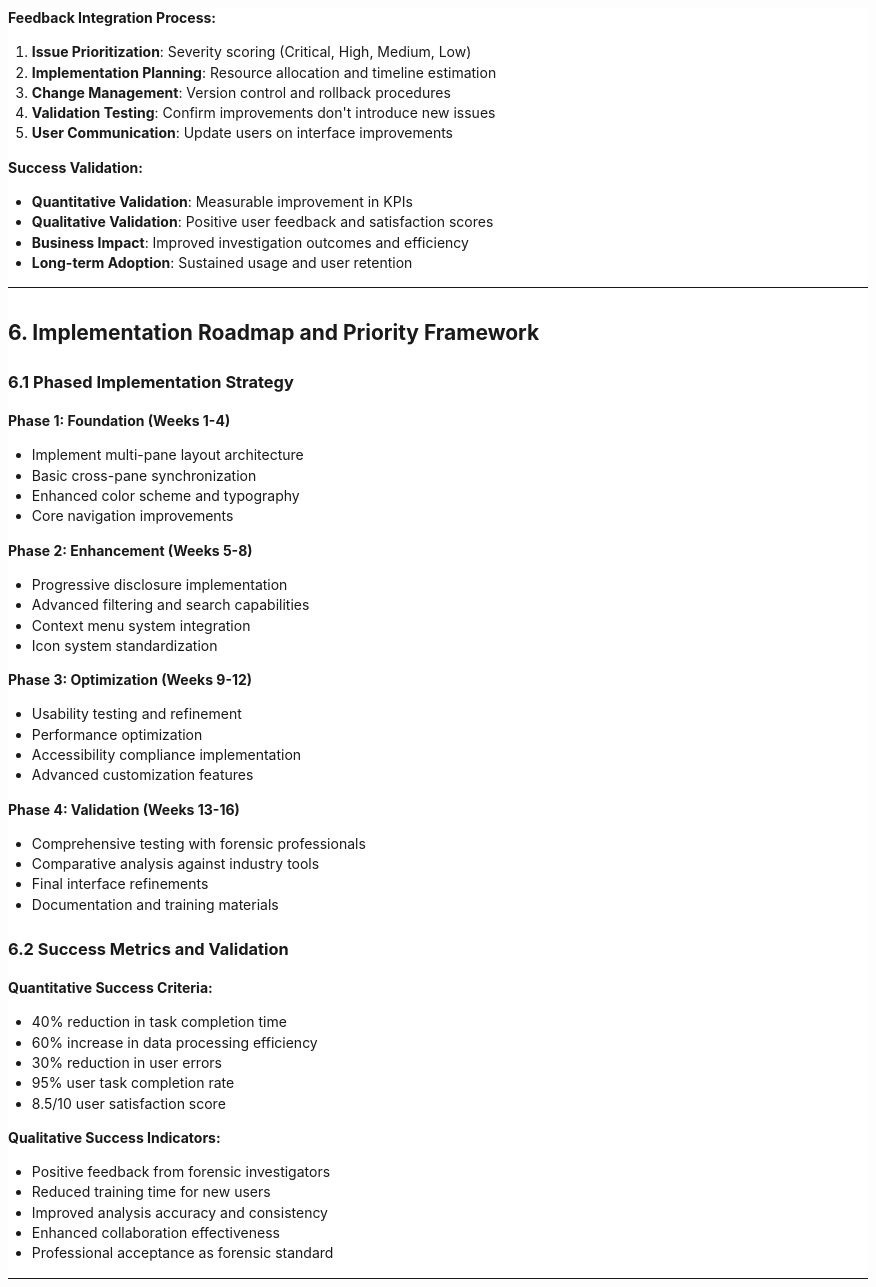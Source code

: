 **Feedback Integration Process:**
1. **Issue Prioritization**: Severity scoring (Critical, High, Medium, Low)
2. **Implementation Planning**: Resource allocation and timeline estimation
3. **Change Management**: Version control and rollback procedures
4. **Validation Testing**: Confirm improvements don't introduce new issues
5. **User Communication**: Update users on interface improvements

**Success Validation:**
- **Quantitative Validation**: Measurable improvement in KPIs
- **Qualitative Validation**: Positive user feedback and satisfaction scores
- **Business Impact**: Improved investigation outcomes and efficiency
- **Long-term Adoption**: Sustained usage and user retention

---

## 6. Implementation Roadmap and Priority Framework

### 6.1 Phased Implementation Strategy

**Phase 1: Foundation (Weeks 1-4)**
- Implement multi-pane layout architecture
- Basic cross-pane synchronization
- Enhanced color scheme and typography
- Core navigation improvements

**Phase 2: Enhancement (Weeks 5-8)**  
- Progressive disclosure implementation
- Advanced filtering and search capabilities
- Context menu system integration
- Icon system standardization

**Phase 3: Optimization (Weeks 9-12)**
- Usability testing and refinement
- Performance optimization
- Accessibility compliance implementation
- Advanced customization features

**Phase 4: Validation (Weeks 13-16)**
- Comprehensive testing with forensic professionals
- Comparative analysis against industry tools
- Final interface refinements
- Documentation and training materials

### 6.2 Success Metrics and Validation

**Quantitative Success Criteria:**
- 40% reduction in task completion time
- 60% increase in data processing efficiency
- 30% reduction in user errors
- 95% user task completion rate
- 8.5/10 user satisfaction score

**Qualitative Success Indicators:**
- Positive feedback from forensic investigators
- Reduced training time for new users
- Improved analysis accuracy and consistency
- Enhanced collaboration effectiveness
- Professional acceptance as forensic standard

---